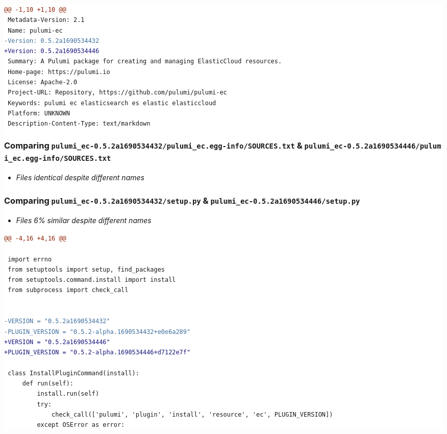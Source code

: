 ```diff
@@ -1,10 +1,10 @@
 Metadata-Version: 2.1
 Name: pulumi-ec
-Version: 0.5.2a1690534432
+Version: 0.5.2a1690534446
 Summary: A Pulumi package for creating and managing ElasticCloud resources.
 Home-page: https://pulumi.io
 License: Apache-2.0
 Project-URL: Repository, https://github.com/pulumi/pulumi-ec
 Keywords: pulumi ec elasticsearch es elastic elasticcloud
 Platform: UNKNOWN
 Description-Content-Type: text/markdown
```

### Comparing `pulumi_ec-0.5.2a1690534432/pulumi_ec.egg-info/SOURCES.txt` & `pulumi_ec-0.5.2a1690534446/pulumi_ec.egg-info/SOURCES.txt`

 * *Files identical despite different names*

### Comparing `pulumi_ec-0.5.2a1690534432/setup.py` & `pulumi_ec-0.5.2a1690534446/setup.py`

 * *Files 6% similar despite different names*

```diff
@@ -4,16 +4,16 @@
 
 import errno
 from setuptools import setup, find_packages
 from setuptools.command.install import install
 from subprocess import check_call
 
 
-VERSION = "0.5.2a1690534432"
-PLUGIN_VERSION = "0.5.2-alpha.1690534432+e0e6a289"
+VERSION = "0.5.2a1690534446"
+PLUGIN_VERSION = "0.5.2-alpha.1690534446+d7122e7f"
 
 class InstallPluginCommand(install):
     def run(self):
         install.run(self)
         try:
             check_call(['pulumi', 'plugin', 'install', 'resource', 'ec', PLUGIN_VERSION])
         except OSError as error:
```

